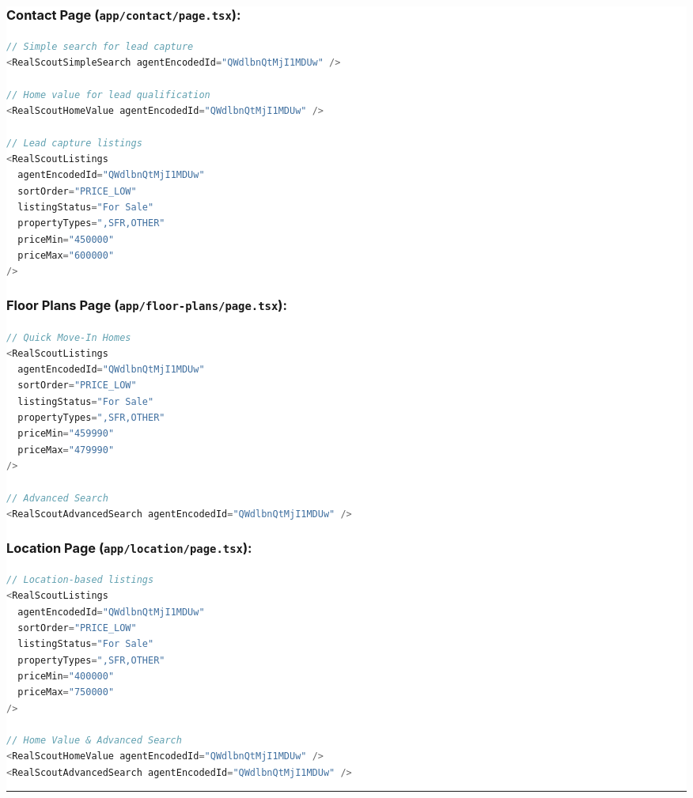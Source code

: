 ### **Contact Page** (`app/contact/page.tsx`):
```typescript
// Simple search for lead capture
<RealScoutSimpleSearch agentEncodedId="QWdlbnQtMjI1MDUw" />

// Home value for lead qualification
<RealScoutHomeValue agentEncodedId="QWdlbnQtMjI1MDUw" />

// Lead capture listings
<RealScoutListings 
  agentEncodedId="QWdlbnQtMjI1MDUw"
  sortOrder="PRICE_LOW"
  listingStatus="For Sale"
  propertyTypes=",SFR,OTHER"
  priceMin="450000"
  priceMax="600000"
/>
```

### **Floor Plans Page** (`app/floor-plans/page.tsx`):
```typescript
// Quick Move-In Homes
<RealScoutListings 
  agentEncodedId="QWdlbnQtMjI1MDUw"
  sortOrder="PRICE_LOW"
  listingStatus="For Sale"
  propertyTypes=",SFR,OTHER"
  priceMin="459990"
  priceMax="479990"
/>

// Advanced Search
<RealScoutAdvancedSearch agentEncodedId="QWdlbnQtMjI1MDUw" />
```

### **Location Page** (`app/location/page.tsx`):
```typescript
// Location-based listings
<RealScoutListings 
  agentEncodedId="QWdlbnQtMjI1MDUw"
  sortOrder="PRICE_LOW"
  listingStatus="For Sale"
  propertyTypes=",SFR,OTHER"
  priceMin="400000"
  priceMax="750000"
/>

// Home Value & Advanced Search
<RealScoutHomeValue agentEncodedId="QWdlbnQtMjI1MDUw" />
<RealScoutAdvancedSearch agentEncodedId="QWdlbnQtMjI1MDUw" />
```

---